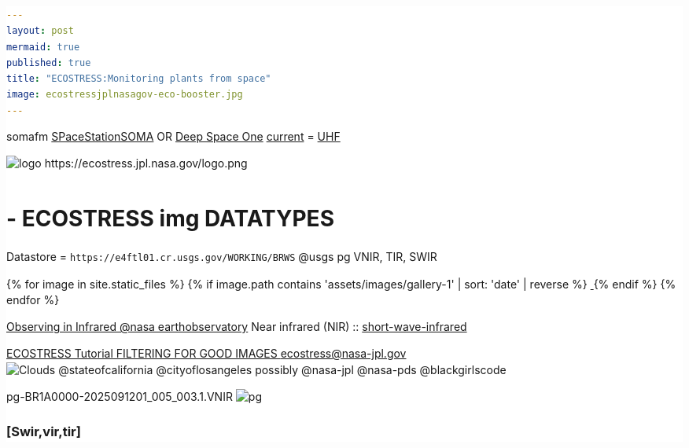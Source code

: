 ```yaml
---
layout: post
mermaid: true
published: true
title: "ECOSTRESS:Monitoring plants from space"
image: ecostressjplnasagov-eco-booster.jpg
---
```

somafm [SPaceStationSOMA](https://somafm.com/spacestation/) OR [Deep Space One](https://somafm.com/deepspaceone/)
[current](https://youtu.be/d8yGrk0Sfxg?t=2335) = [UHF](https://dn720405.ca.archive.org/0/items/uhf_20221230/UHF.mp4)

<picture itemprop="productionCompany" itemtype="https://schema.org/Organization">
  <source src="https://ecostress.jpl.nasa.gov/logo.png" type="image/png" />
  <source src="https://github.com/user-attachments/assets/ca25b7f2-76f1-42b6-8882-9d0f09fc6363" type="image/png" />
    <img itemprop="countryOfOrigin" itemtype="https://schema.org/Country" alt="logo https://ecostress.jpl.nasa.gov/logo.png" src="https://github.com/user-attachments/assets/ca25b7f2-76f1-42b6-8882-9d0f09fc6363" />
</picture>


# - ECOSTRESS img DATATYPES
Datastore = `https://e4ftl01.cr.usgs.gov/WORKING/BRWS` @usgs
pg VNIR, TIR, SWIR

<div class="tupperware">
    
{% for image in site.static_files %}
    {% if image.path contains 'assets/images/gallery-1' | sort: 'date' | reverse %} 
        <a href="{{ site.baseurl }}{{ image.path }}" target="_blank">
            <img src="{{ site.baseurl }}{{ image.path }}" alt="" class="img-thumbnail" />
        </a>
    {% endif %}
{% endfor %}

</div>

[Observing in Infrared @nasa earthobservatory](https://earthobservatory.nasa.gov/features/FalseColor/page5.php)
Near infrared (NIR) :: [short-wave-infrared](https://ntrs.nasa.gov/citations/19930066375)

[ECOSTRESS Tutorial FILTERING FOR GOOD IMAGES  ecostress@nasa-jpl.gov](https://ecostress.jpl.nasa.gov/downloads/tutorials/Filtering_for_Good_Images.pdf)
![Clouds @stateofcalifornia @cityoflosangeles possibly @nasa-jpl @nasa-pds @blackgirlscode](https://e4ftl01.cr.usgs.gov/WORKING/BRWS/Browse.001/2025.09.12/AST_L1T_00309112025050312_20250912121357_2266792_BR.4.QA.jpg)

pg-BR1A0000-2025091201_005_003.1.VNIR
![pg](https://e4ftl01.cr.usgs.gov/WORKING/BRWS/Browse.001/2025.09.12/pg-BR1A0000-2025091201_005_003.1.VNIR.jpg)

### [Swir,vir,tir]
